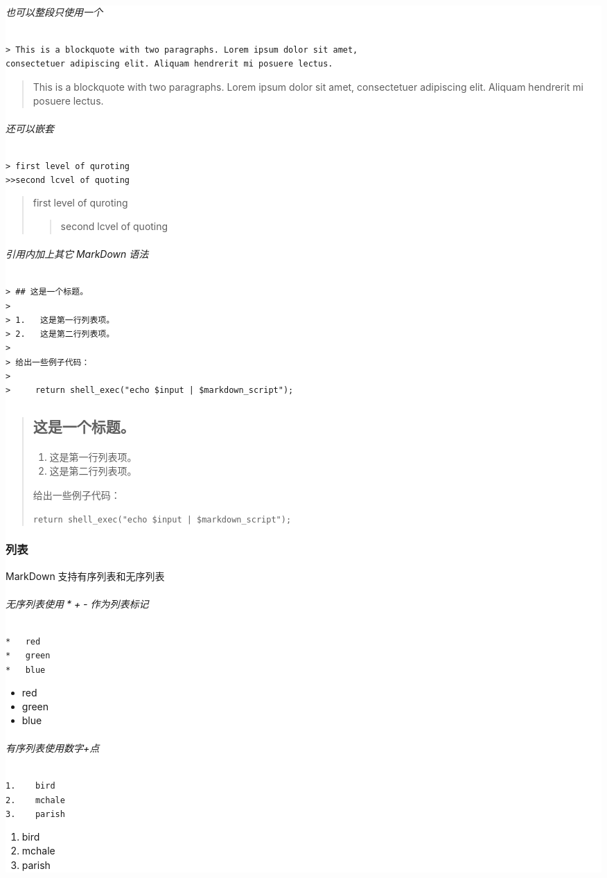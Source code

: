 ###### 也可以整段只使用一个
```
> This is a blockquote with two paragraphs. Lorem ipsum dolor sit amet,
consectetuer adipiscing elit. Aliquam hendrerit mi posuere lectus.
```
> This is a blockquote with two paragraphs. Lorem ipsum dolor sit amet,
consectetuer adipiscing elit. Aliquam hendrerit mi posuere lectus.

###### 还可以嵌套
```
> first level of quroting
>>second lcvel of quoting
```
> first level of quroting
>>second lcvel of quoting

###### 引用内加上其它 MarkDown 语法
```
> ## 这是一个标题。
> 
> 1.   这是第一行列表项。
> 2.   这是第二行列表项。
> 
> 给出一些例子代码：
> 
>     return shell_exec("echo $input | $markdown_script");
```
> ## 这是一个标题。
> 
> 1.   这是第一行列表项。
> 2.   这是第二行列表项。
> 
> 给出一些例子代码：
> 
>     return shell_exec("echo $input | $markdown_script");

### 列表
MarkDown 支持有序列表和无序列表

###### 无序列表使用 * + - 作为列表标记
```
*   red
*   green
*   blue
```
*   red
*   green
*   blue

###### 有序列表使用数字+点
```
1.    bird
2.    mchale
3.    parish
```
1.    bird
2.    mchale
3.    parish
